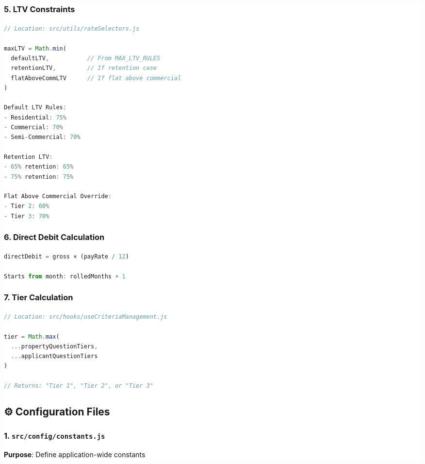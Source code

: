 ### 5. LTV Constraints

```javascript
// Location: src/utils/rateSelectors.js

maxLTV = Math.min(
  defaultLTV,           // From MAX_LTV_RULES
  retentionLTV,         // If retention case
  flatAboveCommLTV      // If flat above commercial
)

Default LTV Rules:
- Residential: 75%
- Commercial: 70%
- Semi-Commercial: 70%

Retention LTV:
- 65% retention: 65%
- 75% retention: 75%

Flat Above Commercial Override:
- Tier 2: 60%
- Tier 3: 70%
```

### 6. Direct Debit Calculation

```javascript
directDebit = gross × (payRate / 12)

Starts from month: rolledMonths + 1
```

### 7. Tier Calculation

```javascript
// Location: src/hooks/useCriteriaManagement.js

tier = Math.max(
  ...propertyQuestionTiers,
  ...applicantQuestionTiers
)

// Returns: "Tier 1", "Tier 2", or "Tier 3"
```

## ⚙️ Configuration Files

### 1. `src/config/constants.js`

**Purpose**: Define application-wide constants
